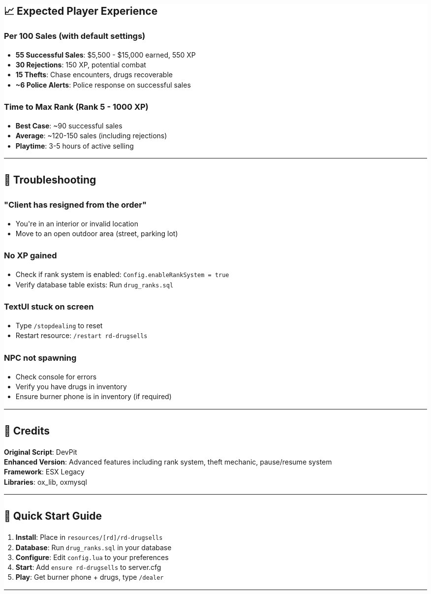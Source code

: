 
## 📈 Expected Player Experience

### **Per 100 Sales** (with default settings)
- **55 Successful Sales**: $5,500 - $15,000 earned, 550 XP
- **30 Rejections**: 150 XP, potential combat
- **15 Thefts**: Chase encounters, drugs recoverable
- **~6 Police Alerts**: Police response on successful sales

### **Time to Max Rank** (Rank 5 - 1000 XP)
- **Best Case**: ~90 successful sales
- **Average**: ~120-150 sales (including rejections)
- **Playtime**: 3-5 hours of active selling

---

## 🐛 Troubleshooting

### **"Client has resigned from the order"**
- You're in an interior or invalid location
- Move to an open outdoor area (street, parking lot)

### **No XP gained**
- Check if rank system is enabled: `Config.enableRankSystem = true`
- Verify database table exists: Run `drug_ranks.sql`

### **TextUI stuck on screen**
- Type `/stopdealing` to reset
- Restart resource: `/restart rd-drugsells`

### **NPC not spawning**
- Check console for errors
- Verify you have drugs in inventory
- Ensure burner phone is in inventory (if required)

---

## 📝 Credits

**Original Script**: DevPit  
**Enhanced Version**: Advanced features including rank system, theft mechanic, pause/resume system  
**Framework**: ESX Legacy  
**Libraries**: ox_lib, oxmysql  

---

## 🚀 Quick Start Guide

1. **Install**: Place in `resources/[rd]/rd-drugsells`
2. **Database**: Run `drug_ranks.sql` in your database
3. **Configure**: Edit `config.lua` to your preferences
4. **Start**: Add `ensure rd-drugsells` to server.cfg
5. **Play**: Get burner phone + drugs, type `/dealer`

---